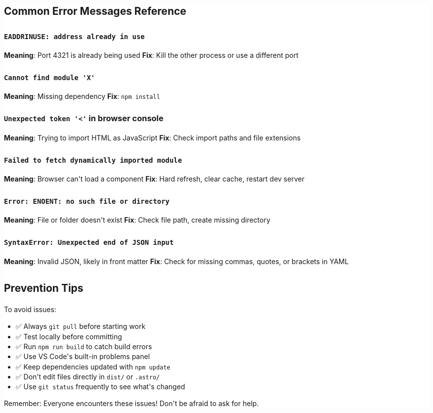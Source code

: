## Common Error Messages Reference

### `EADDRINUSE: address already in use`
**Meaning**: Port 4321 is already being used
**Fix**: Kill the other process or use a different port

### `Cannot find module 'X'`
**Meaning**: Missing dependency
**Fix**: `npm install`

### `Unexpected token '<'` in browser console
**Meaning**: Trying to import HTML as JavaScript
**Fix**: Check import paths and file extensions

### `Failed to fetch dynamically imported module`
**Meaning**: Browser can't load a component
**Fix**: Hard refresh, clear cache, restart dev server

### `Error: ENOENT: no such file or directory`
**Meaning**: File or folder doesn't exist
**Fix**: Check file path, create missing directory

### `SyntaxError: Unexpected end of JSON input`
**Meaning**: Invalid JSON, likely in front matter
**Fix**: Check for missing commas, quotes, or brackets in YAML

## Prevention Tips

To avoid issues:

- ✅ Always `git pull` before starting work
- ✅ Test locally before committing
- ✅ Run `npm run build` to catch build errors
- ✅ Use VS Code's built-in problems panel
- ✅ Keep dependencies updated with `npm update`
- ✅ Don't edit files directly in `dist/` or `.astro/`
- ✅ Use `git status` frequently to see what's changed

Remember: Everyone encounters these issues! Don't be afraid to ask for help.
